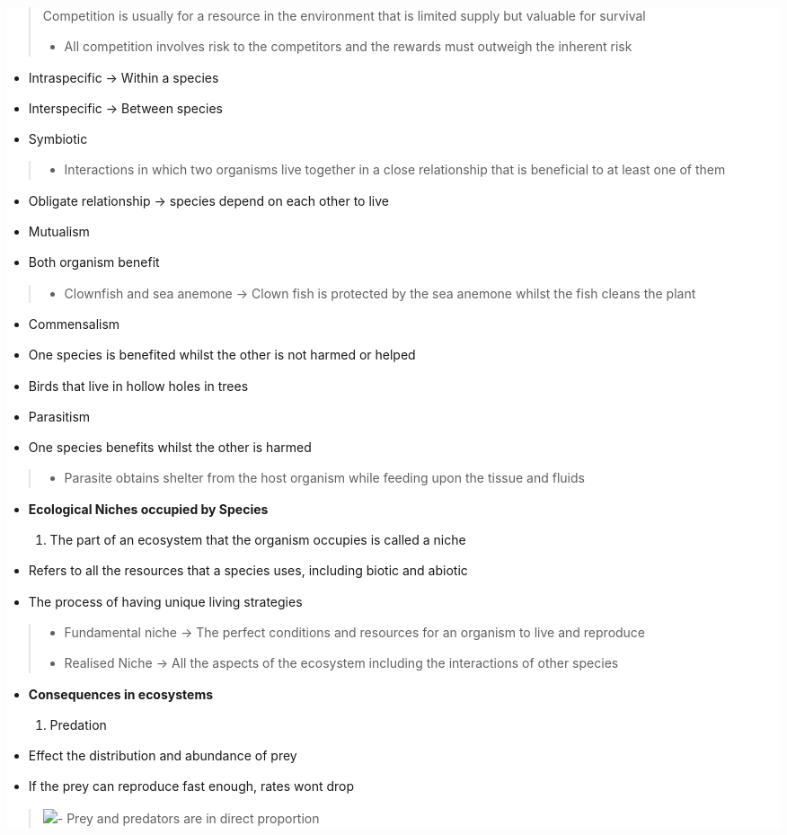 > Competition is usually for a resource in the environment that is
> limited supply but valuable for survival
>
> - All competition involves risk to the competitors and the rewards
> must outweigh the inherent risk

- Intraspecific → Within a species

- Interspecific → Between species

- Symbiotic

> - Interactions in which two organisms live together in a close
> relationship that is beneficial to at least one of them

- Obligate relationship → species depend on each other to live

- Mutualism

- Both organism benefit

> - Clownfish and sea anemone → Clown fish is protected by the sea
> anemone whilst the fish cleans the plant

- Commensalism

- One species is benefited whilst the other is not harmed or helped

- Birds that live in hollow holes in trees

- Parasitism

- One species benefits whilst the other is harmed

> - Parasite obtains shelter from the host organism while feeding upon
> the tissue and fluids

-   **Ecological Niches occupied by Species**

    1.  The part of an ecosystem that the organism occupies is called a
        niche

- Refers to all the resources that a species uses, including biotic and
abiotic

- The process of having unique living strategies

> - Fundamental niche → The perfect conditions and resources for an
> organism to live and reproduce
>
> - Realised Niche → All the aspects of the ecosystem including the
> interactions of other species

-   **Consequences in ecosystems**

    1.  Predation

- Effect the distribution and abundance of prey

- If the prey can reproduce fast enough, rates wont drop

> ![](/statically-image-cdn/uploads/prelimbio1/media/image47.jpg)- Prey and predators are in direct
> proportion
